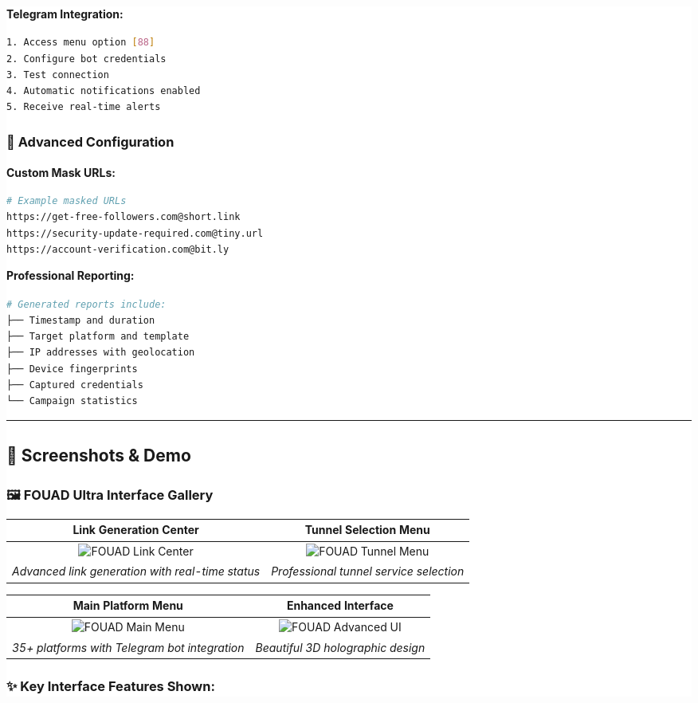 **Telegram Integration:**
```bash
1. Access menu option [88]
2. Configure bot credentials
3. Test connection
4. Automatic notifications enabled
5. Receive real-time alerts
```

### 🔧 **Advanced Configuration**

**Custom Mask URLs:**
```bash
# Example masked URLs
https://get-free-followers.com@short.link
https://security-update-required.com@tiny.url
https://account-verification.com@bit.ly
```

**Professional Reporting:**
```bash
# Generated reports include:
├── Timestamp and duration
├── Target platform and template
├── IP addresses with geolocation
├── Device fingerprints
├── Captured credentials
└── Campaign statistics
```

---

## 🎪 **Screenshots & Demo**

### 🖼️ **FOUAD Ultra Interface Gallery**

<div align="center">

| **Link Generation Center** | **Tunnel Selection Menu** |
|:---:|:---:|
| ![FOUAD Link Center](.github/misc/fouad-screenshot-1.png) | ![FOUAD Tunnel Menu](.github/misc/fouad-screenshot-2.png) |
| *Advanced link generation with real-time status* | *Professional tunnel service selection* |

| **Main Platform Menu** | **Enhanced Interface** |
|:---:|:---:|
| ![FOUAD Main Menu](.github/misc/fouad-screenshot-3.png) | ![FOUAD Advanced UI](.github/misc/fouad-screenshot-4.png) |
| *35+ platforms with Telegram bot integration* | *Beautiful 3D holographic design* |

</div>

### ✨ **Key Interface Features Shown:**
